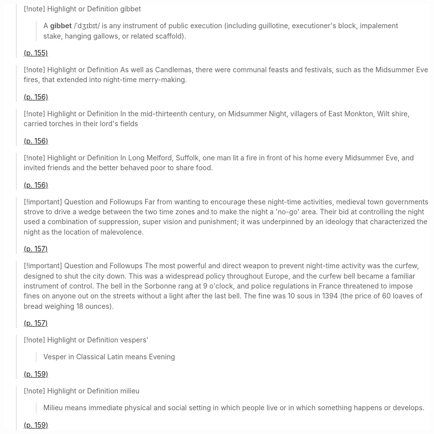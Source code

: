 > [!note] Highlight or Definition
> gibbet
>
>> A <b>gibbet</b> /ˈdʒɪbɪt/ is any instrument of public execution (including guillotine, executioner's block, impalement stake, hanging gallows, or related scaffold).
>
> [(p. 155)](zotero://open-pdf/library/items/43BPWH4H?page=155&annotation=IYDKLGW9)

> [!note] Highlight or Definition
> As well as Candlemas, there were communal feasts and festivals, such as the Midsummer Eve fires, that extended into night-time merry-making.
>
> [(p. 156)](zotero://open-pdf/library/items/43BPWH4H?page=156&annotation=3HQXCRN7)

> [!note] Highlight or Definition
> In the mid-thirteenth century, on Midsummer Night, villagers of East Monkton, Wilt­ shire, carried torches in their lord's fields
>
> [(p. 156)](zotero://open-pdf/library/items/43BPWH4H?page=156&annotation=HKJXL5CU)

> [!note] Highlight or Definition
> In Long Melford, Suffolk, one man lit a fire in front of his home every Midsummer Eve, and invited friends and the better behaved poor to share food.
>
> [(p. 156)](zotero://open-pdf/library/items/43BPWH4H?page=156&annotation=LLX8WBW9)

> [!important] Question and Followups
> Far from wanting to encourage these night-time activities, medieval town governments strove to drive a wedge between the two time zones and to make the night a 'no-go' area. Their bid at controlling the night used a combination of suppression, super­ vision and punishment; it was underpinned by an ideology that characterized the night as the location of malevolence.
>
> [(p. 157)](zotero://open-pdf/library/items/43BPWH4H?page=157&annotation=Y2I5HLDG)

> [!important] Question and Followups
> The most powerful and direct weapon to prevent night-time activity was the curfew, designed to shut the city down. This was a widespread policy throughout Europe, and the curfew bell became a familiar instrument of control. The bell in the Sorbonne rang at 9 o'clock, and police regulations in France threatened to impose fines on anyone out on the streets without a light after the last bell. The fine was 10 sous in 1394 (the price of 60 loaves of bread weighing 18 ounces).
>
> [(p. 157)](zotero://open-pdf/library/items/43BPWH4H?page=157&annotation=4JAQQQ75)

> [!note] Highlight or Definition
> vespers'
>
>> Vesper in Classical Latin means Evening
>
> [(p. 159)](zotero://open-pdf/library/items/43BPWH4H?page=159&annotation=LAWQZ9LP)

> [!note] Highlight or Definition
> milieu
>
>> Milieu means immediate physical and social setting in which people live or in which something happens or develops.
>
> [(p. 159)](zotero://open-pdf/library/items/43BPWH4H?page=159&annotation=CTWWBZZR)
